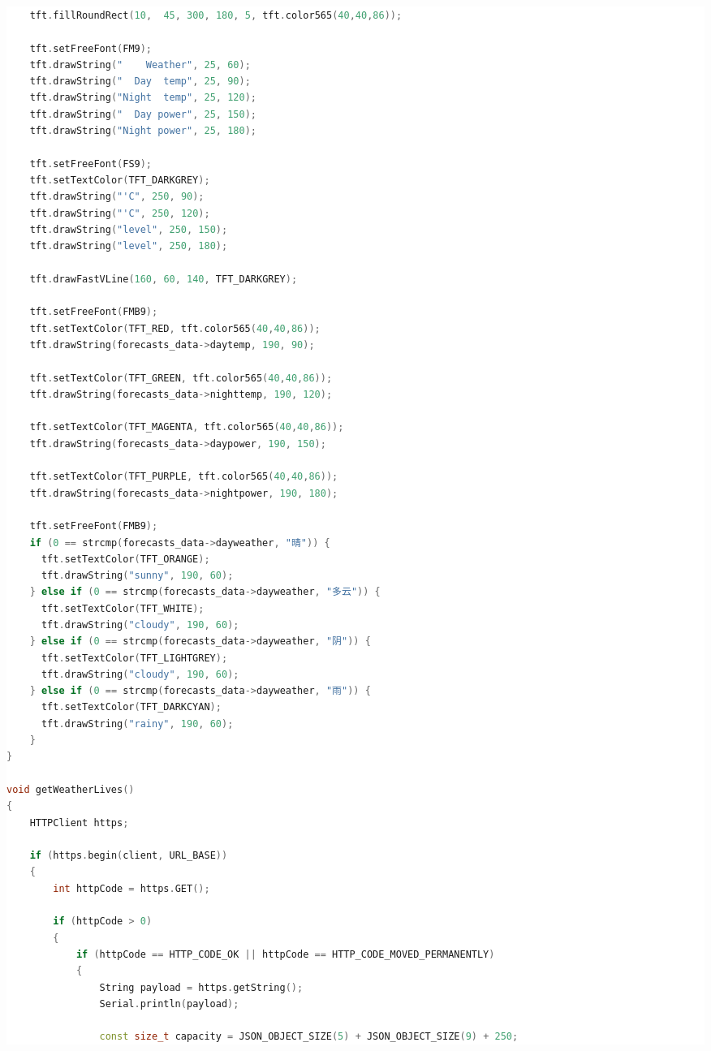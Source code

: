 ```cpp
    tft.fillRoundRect(10,  45, 300, 180, 5, tft.color565(40,40,86));

    tft.setFreeFont(FM9);
    tft.drawString("    Weather", 25, 60);
    tft.drawString("  Day  temp", 25, 90);
    tft.drawString("Night  temp", 25, 120);
    tft.drawString("  Day power", 25, 150);
    tft.drawString("Night power", 25, 180);

    tft.setFreeFont(FS9);
    tft.setTextColor(TFT_DARKGREY);
    tft.drawString("'C", 250, 90);
    tft.drawString("'C", 250, 120);
    tft.drawString("level", 250, 150);
    tft.drawString("level", 250, 180);

    tft.drawFastVLine(160, 60, 140, TFT_DARKGREY);

    tft.setFreeFont(FMB9);
    tft.setTextColor(TFT_RED, tft.color565(40,40,86));
    tft.drawString(forecasts_data->daytemp, 190, 90);
    
    tft.setTextColor(TFT_GREEN, tft.color565(40,40,86));
    tft.drawString(forecasts_data->nighttemp, 190, 120);
    
    tft.setTextColor(TFT_MAGENTA, tft.color565(40,40,86));
    tft.drawString(forecasts_data->daypower, 190, 150);
    
    tft.setTextColor(TFT_PURPLE, tft.color565(40,40,86));
    tft.drawString(forecasts_data->nightpower, 190, 180);

    tft.setFreeFont(FMB9);
    if (0 == strcmp(forecasts_data->dayweather, "晴")) {
      tft.setTextColor(TFT_ORANGE);
      tft.drawString("sunny", 190, 60);
    } else if (0 == strcmp(forecasts_data->dayweather, "多云")) {
      tft.setTextColor(TFT_WHITE);
      tft.drawString("cloudy", 190, 60);
    } else if (0 == strcmp(forecasts_data->dayweather, "阴")) {
      tft.setTextColor(TFT_LIGHTGREY);
      tft.drawString("cloudy", 190, 60);
    } else if (0 == strcmp(forecasts_data->dayweather, "雨")) {
      tft.setTextColor(TFT_DARKCYAN);
      tft.drawString("rainy", 190, 60);
    }
}

void getWeatherLives()
{
    HTTPClient https;
    
    if (https.begin(client, URL_BASE))
    {
        int httpCode = https.GET();
        
        if (httpCode > 0)
        {
            if (httpCode == HTTP_CODE_OK || httpCode == HTTP_CODE_MOVED_PERMANENTLY) 
            {
                String payload = https.getString();
                Serial.println(payload);
                
                const size_t capacity = JSON_OBJECT_SIZE(5) + JSON_OBJECT_SIZE(9) + 250;
```